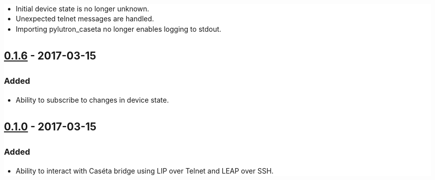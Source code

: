 - Initial device state is no longer unknown.
- Unexpected telnet messages are handled.
- Importing pylutron_caseta no longer enables logging to stdout.

## [0.1.6] - 2017-03-15

### Added

- Ability to subscribe to changes in device state.

## [0.1.0] - 2017-03-15

### Added

- Ability to interact with Caséta bridge using LIP over Telnet and LEAP over SSH.

[unreleased]: https://github.com/gurumitts/pylutron-caseta/compare/v0.18.3...HEAD
[0.18.3]: https://github.com/gurumitts/pylutron-caseta/compare/v0.18.2...v0.18.3
[0.18.2]: https://github.com/gurumitts/pylutron-caseta/compare/v0.18.1...v0.18.2
[0.18.1]: https://github.com/gurumitts/pylutron-caseta/compare/v0.18.0...v0.18.1
[0.18.0]: https://github.com/gurumitts/pylutron-caseta/compare/v0.17.1...v0.18.0
[0.17.1]: https://github.com/gurumitts/pylutron-caseta/compare/v0.17.0...v0.17.1
[0.17.0]: https://github.com/gurumitts/pylutron-caseta/compare/v0.16.0...v0.17.0
[0.16.0]: https://github.com/gurumitts/pylutron-caseta/compare/v0.15.2...v0.16.0
[0.15.2]: https://github.com/gurumitts/pylutron-caseta/compare/v0.15.1...v0.15.2
[0.15.1]: https://github.com/gurumitts/pylutron-caseta/compare/v0.15.0...v0.15.1
[0.15.0]: https://github.com/gurumitts/pylutron-caseta/compare/v0.14.0...v0.15.0
[0.14.0]: https://github.com/gurumitts/pylutron-caseta/compare/v0.13.1...v0.14.0
[0.13.1]: https://github.com/gurumitts/pylutron-caseta/compare/v0.13.0...v0.13.1
[0.13.0]: https://github.com/gurumitts/pylutron-caseta/compare/v0.12.1...v0.13.0
[0.12.1]: https://github.com/gurumitts/pylutron-caseta/compare/v0.12.0...v0.12.1
[0.12.0]: https://github.com/gurumitts/pylutron-caseta/compare/v0.11.0...v0.12.0
[0.11.0]: https://github.com/gurumitts/pylutron-caseta/compare/v0.10.0...v0.11.0
[0.10.0]: https://github.com/gurumitts/pylutron-caseta/compare/v0.9.0...v0.10.0
[0.9.0]: https://github.com/gurumitts/pylutron-caseta/compare/v0.8.0...v0.9.0
[0.8.0]: https://github.com/gurumitts/pylutron-caseta/compare/v0.7.2...v0.8.0
[0.7.2]: https://github.com/gurumitts/pylutron-caseta/compare/v0.7.1...v0.7.2
[0.7.1]: https://github.com/gurumitts/pylutron-caseta/compare/v0.7.0...v0.7.1
[0.7.0]: https://github.com/gurumitts/pylutron-caseta/compare/v0.6.1...v0.7.0
[0.6.1]: https://github.com/gurumitts/pylutron-caseta/compare/v0.6.0...v0.6.1
[0.6.0]: https://github.com/gurumitts/pylutron-caseta/compare/v0.5.1...v0.6.0
[0.5.1]: https://github.com/gurumitts/pylutron-caseta/compare/v0.5.0...v0.5.1
[0.5.0]: https://github.com/gurumitts/pylutron-caseta/compare/v0.4.0...v0.5.0
[0.4.0]: https://github.com/gurumitts/pylutron-caseta/compare/v0.3.0...v0.4.0
[0.3.0]: https://github.com/gurumitts/pylutron-caseta/compare/v0.2.8...v0.3.0
[0.2.8]: https://github.com/gurumitts/pylutron-caseta/compare/v0.2.7...v0.2.8
[0.2.7]: https://github.com/gurumitts/pylutron-caseta/compare/v0.2.6...v0.2.7
[0.2.6]: https://github.com/gurumitts/pylutron-caseta/compare/v0.2.5...v0.2.6
[0.2.5]: https://github.com/gurumitts/pylutron-caseta/compare/v0.2.4...v0.2.5
[0.2.4]: https://github.com/gurumitts/pylutron-caseta/compare/v0.2.3...v0.2.4
[0.2.3]: https://github.com/gurumitts/pylutron-caseta/compare/v0.2.0...v0.2.3
[0.2.0]: https://github.com/gurumitts/pylutron-caseta/compare/v0.1.6...v0.2.0
[0.1.6]: https://github.com/gurumitts/pylutron-caseta/compare/0.1.0...v0.1.6
[0.1.0]: https://github.com/gurumitts/pylutron-caseta/releases/tag/0.1.0

